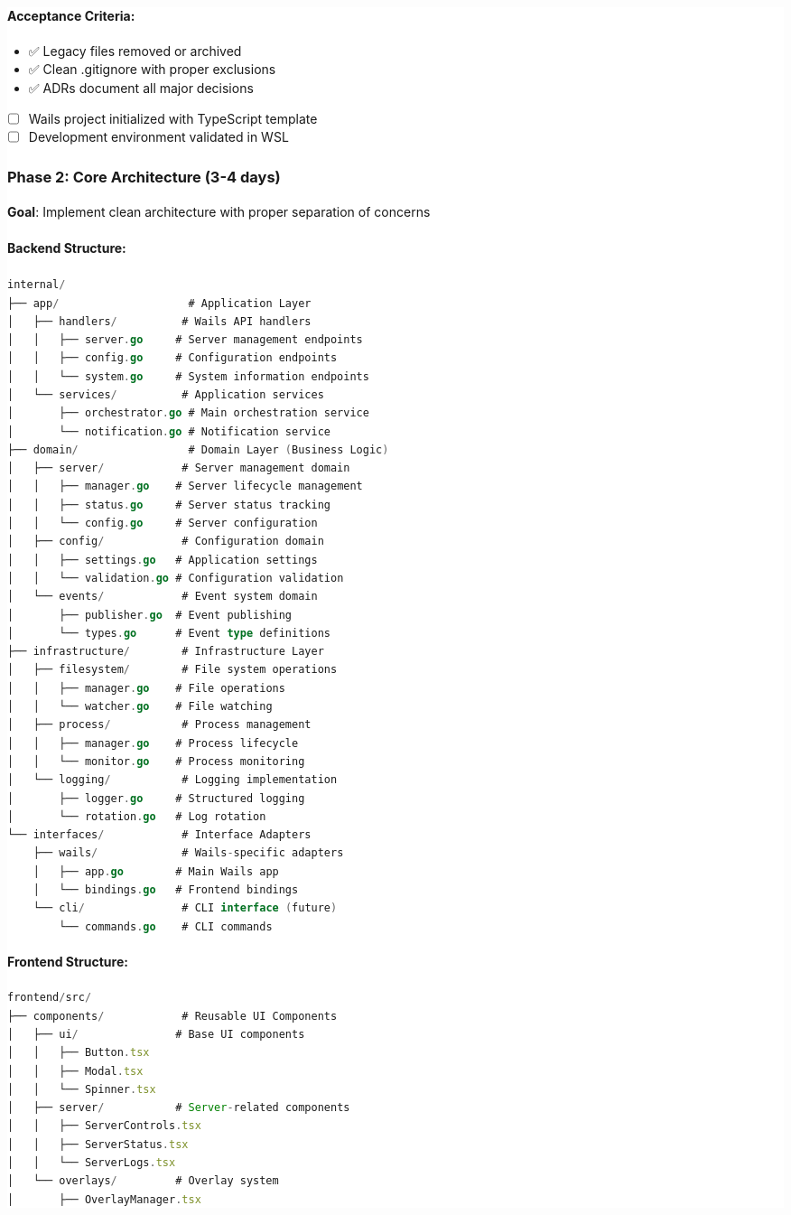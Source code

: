 #### Acceptance Criteria:
- ✅ Legacy files removed or archived
- ✅ Clean .gitignore with proper exclusions
- ✅ ADRs document all major decisions
- [ ] Wails project initialized with TypeScript template
- [ ] Development environment validated in WSL

### Phase 2: Core Architecture (3-4 days)
**Goal**: Implement clean architecture with proper separation of concerns

#### Backend Structure:
```go
internal/
├── app/                    # Application Layer
│   ├── handlers/          # Wails API handlers
│   │   ├── server.go     # Server management endpoints
│   │   ├── config.go     # Configuration endpoints
│   │   └── system.go     # System information endpoints
│   └── services/          # Application services
│       ├── orchestrator.go # Main orchestration service
│       └── notification.go # Notification service
├── domain/                 # Domain Layer (Business Logic)
│   ├── server/            # Server management domain
│   │   ├── manager.go    # Server lifecycle management
│   │   ├── status.go     # Server status tracking
│   │   └── config.go     # Server configuration
│   ├── config/            # Configuration domain
│   │   ├── settings.go   # Application settings
│   │   └── validation.go # Configuration validation
│   └── events/            # Event system domain
│       ├── publisher.go  # Event publishing
│       └── types.go      # Event type definitions
├── infrastructure/        # Infrastructure Layer
│   ├── filesystem/        # File system operations
│   │   ├── manager.go    # File operations
│   │   └── watcher.go    # File watching
│   ├── process/           # Process management
│   │   ├── manager.go    # Process lifecycle
│   │   └── monitor.go    # Process monitoring
│   └── logging/           # Logging implementation
│       ├── logger.go     # Structured logging
│       └── rotation.go   # Log rotation
└── interfaces/            # Interface Adapters
    ├── wails/             # Wails-specific adapters
    │   ├── app.go        # Main Wails app
    │   └── bindings.go   # Frontend bindings
    └── cli/               # CLI interface (future)
        └── commands.go    # CLI commands
```

#### Frontend Structure:
```typescript
frontend/src/
├── components/            # Reusable UI Components
│   ├── ui/               # Base UI components
│   │   ├── Button.tsx
│   │   ├── Modal.tsx
│   │   └── Spinner.tsx
│   ├── server/           # Server-related components
│   │   ├── ServerControls.tsx
│   │   ├── ServerStatus.tsx
│   │   └── ServerLogs.tsx
│   └── overlays/         # Overlay system
│       ├── OverlayManager.tsx
```